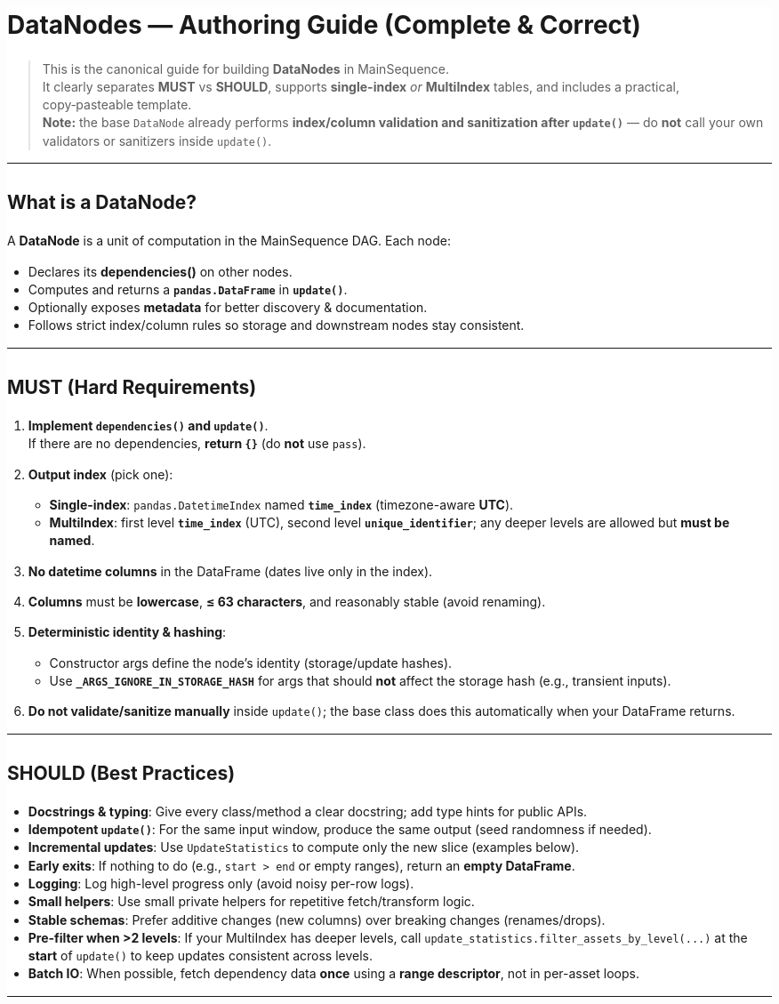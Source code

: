 # DataNodes — Authoring Guide (Complete & Correct)

> This is the canonical guide for building **DataNodes** in MainSequence.  
> It clearly separates **MUST** vs **SHOULD**, supports **single-index** *or* **MultiIndex** tables, and includes a practical, copy‑pasteable template.  
> **Note:** the base `DataNode` already performs **index/column validation and sanitization after `update()`** — do **not** call your own validators or sanitizers inside `update()`.

---

## What is a DataNode?

A **DataNode** is a unit of computation in the MainSequence DAG. Each node:

- Declares its **dependencies()** on other nodes.
- Computes and returns a **`pandas.DataFrame`** in **`update()`**.
- Optionally exposes **metadata** for better discovery & documentation.
- Follows strict index/column rules so storage and downstream nodes stay consistent.

---

## MUST (Hard Requirements)

1. **Implement `dependencies()` and `update()`**.  
   If there are no dependencies, **return `{}`** (do **not** use `pass`).

2. **Output index** (pick one):  
   - **Single-index**: `pandas.DatetimeIndex` named **`time_index`** (timezone-aware **UTC**).  
   - **MultiIndex**: first level **`time_index`** (UTC), second level **`unique_identifier`**; any deeper levels are allowed but **must be named**.

3. **No datetime columns** in the DataFrame (dates live only in the index).

4. **Columns** must be **lowercase**, **≤ 63 characters**, and reasonably stable (avoid renaming).

5. **Deterministic identity & hashing**:  
   - Constructor args define the node’s identity (storage/update hashes).  
   - Use **`_ARGS_IGNORE_IN_STORAGE_HASH`** for args that should **not** affect the storage hash (e.g., transient inputs).

6. **Do not validate/sanitize manually** inside `update()`; the base class does this automatically when your DataFrame returns.

---

## SHOULD (Best Practices)

- **Docstrings & typing**: Give every class/method a clear docstring; add type hints for public APIs.
- **Idempotent `update()`**: For the same input window, produce the same output (seed randomness if needed).
- **Incremental updates**: Use `UpdateStatistics` to compute only the new slice (examples below).
- **Early exits**: If nothing to do (e.g., `start > end` or empty ranges), return an **empty DataFrame**.
- **Logging**: Log high-level progress only (avoid noisy per-row logs).
- **Small helpers**: Use small private helpers for repetitive fetch/transform logic.
- **Stable schemas**: Prefer additive changes (new columns) over breaking changes (renames/drops).
- **Pre-filter when >2 levels**: If your MultiIndex has deeper levels, call `update_statistics.filter_assets_by_level(...)` at the **start** of `update()` to keep updates consistent across levels.
- **Batch IO**: When possible, fetch dependency data **once** using a **range descriptor**, not in per-asset loops.

---